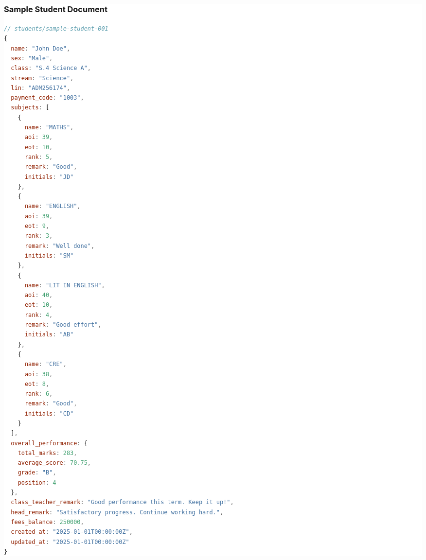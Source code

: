 ### Sample Student Document

```javascript
// students/sample-student-001
{
  name: "John Doe",
  sex: "Male",
  class: "S.4 Science A",
  stream: "Science",
  lin: "ADM256174",
  payment_code: "1003",
  subjects: [
    {
      name: "MATHS",
      aoi: 39,
      eot: 10,
      rank: 5,
      remark: "Good",
      initials: "JD"
    },
    {
      name: "ENGLISH",
      aoi: 39,
      eot: 9,
      rank: 3,
      remark: "Well done",
      initials: "SM"
    },
    {
      name: "LIT IN ENGLISH",
      aoi: 40,
      eot: 10,
      rank: 4,
      remark: "Good effort",
      initials: "AB"
    },
    {
      name: "CRE",
      aoi: 38,
      eot: 8,
      rank: 6,
      remark: "Good",
      initials: "CD"
    }
  ],
  overall_performance: {
    total_marks: 283,
    average_score: 70.75,
    grade: "B",
    position: 4
  },
  class_teacher_remark: "Good performance this term. Keep it up!",
  head_remark: "Satisfactory progress. Continue working hard.",
  fees_balance: 250000,
  created_at: "2025-01-01T00:00:00Z",
  updated_at: "2025-01-01T00:00:00Z"
}
```

